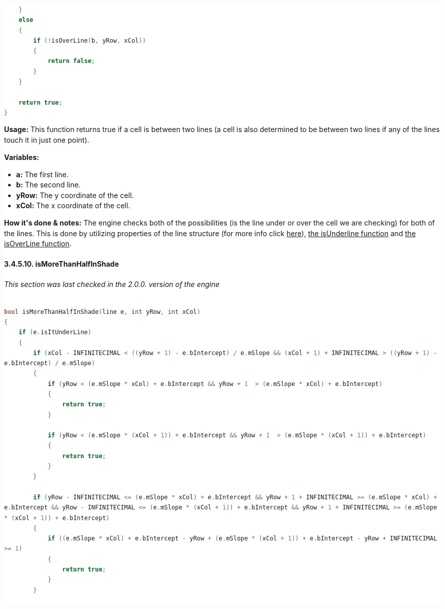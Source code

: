 ```cpp
	}
	else
	{
		if (!isOverLine(b, yRow, xCol))
		{
			return false;
		}
	}

	return true;
}
```
**Usage:** This function returns true if a cell is between two lines (a cell is also determined to be between two lines if any of the lines touch it in just one point).

**Variables:**
* **a:** The first line. 
* **b:** The second line.
* **yRow:** The y coordinate of the cell.
* **xCol:** The x coordinate of the cell.

**How it's done & notes:** The engine checks both of the possibilities (is the line under or over the cell we are checking) for both of the lines. This is done by utilizing properties of the line structure (for more info click [here](#324-line)), [the isUnderline function](#3457-isunderline) and [the isOverLine function](#3458-isoverline).

#### 3.4.5.10. isMoreThanHalfInShade

###### This section was last checked in the 2.0.0. version of the engine

```cpp
bool isMoreThanHalfInShade(line e, int yRow, int xCol)
{
	if (e.isItUnderLine)
	{
		if (xCol - INFINITECIMAL < ((yRow + 1) - e.bIntercept) / e.mSlope && (xCol + 1) + INFINITECIMAL > ((yRow + 1) - e.bIntercept) / e.mSlope)
		{
			if (yRow < (e.mSlope * xCol) + e.bIntercept && yRow + 1  > (e.mSlope * xCol) + e.bIntercept)
			{
				return true;
			}
			
			if (yRow < (e.mSlope * (xCol + 1)) + e.bIntercept && yRow + 1  > (e.mSlope * (xCol + 1)) + e.bIntercept)
			{
				return true;
			}
		}
		
		if (yRow - INFINITECIMAL <= (e.mSlope * xCol) + e.bIntercept && yRow + 1 + INFINITECIMAL >= (e.mSlope * xCol) + e.bIntercept && yRow - INFINITECIMAL <= (e.mSlope * (xCol + 1)) + e.bIntercept && yRow + 1 + INFINITECIMAL >= (e.mSlope * (xCol + 1)) + e.bIntercept)
		{
			if ((e.mSlope * xCol) + e.bIntercept - yRow + (e.mSlope * (xCol + 1)) + e.bIntercept - yRow + INFINITECIMAL >= 1)
			{
				return true;
			}
		}
		
```